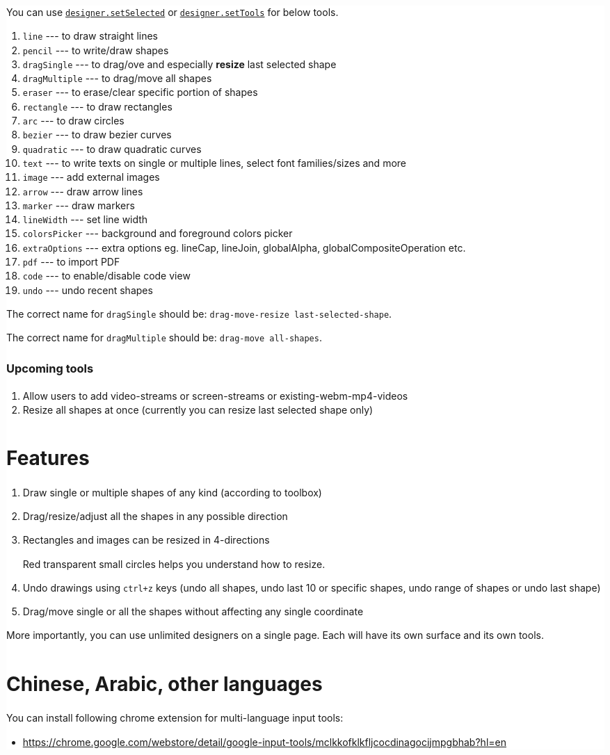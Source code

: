 You can use [`designer.setSelected`](https://github.com/muaz-khan/Canvas-Designer#setselected) or [`designer.setTools`](https://github.com/muaz-khan/Canvas-Designer#settools) for below tools.

1. `line` --- to draw straight lines
2. `pencil` --- to write/draw shapes
3. `dragSingle` --- to drag/ove and especially **resize** last selected shape
4. `dragMultiple` --- to drag/move all shapes
5. `eraser` --- to erase/clear specific portion of shapes
6. `rectangle` --- to draw rectangles
7. `arc` --- to draw circles
8. `bezier` --- to draw bezier curves
9. `quadratic` --- to draw quadratic curves
10. `text` --- to write texts on single or multiple lines, select font families/sizes and more
11. `image` --- add external images
12. `arrow` --- draw arrow lines
13. `marker` --- draw markers
14. `lineWidth` --- set line width
15. `colorsPicker` --- background and foreground colors picker
16. `extraOptions` --- extra options eg. lineCap, lineJoin, globalAlpha, globalCompositeOperation etc.
17. `pdf` --- to import PDF
18. `code` --- to enable/disable code view
19. `undo` --- undo recent shapes

The correct name for `dragSingle` should be: `drag-move-resize last-selected-shape`.

The correct name for `dragMultiple` should be: `drag-move all-shapes`.

### Upcoming tools

1. Allow users to add video-streams or screen-streams or existing-webm-mp4-videos
2. Resize all shapes at once (currently you can resize last selected shape only)

# Features

1. Draw single or multiple shapes of any kind (according to toolbox)
2. Drag/resize/adjust all the shapes in any possible direction
3. Rectangles and images can be resized in 4-directions

   Red transparent small circles helps you understand how to resize.

4. Undo drawings using `ctrl+z` keys (undo all shapes, undo last 10 or specific shapes, undo range of shapes or undo last shape)
5. Drag/move single or all the shapes without affecting any single coordinate

More importantly, you can use unlimited designers on a single page. Each will have its own surface and its own tools.

# Chinese, Arabic, other languages

You can install following chrome extension for multi-language input tools:

- https://chrome.google.com/webstore/detail/google-input-tools/mclkkofklkfljcocdinagocijmpgbhab?hl=en
